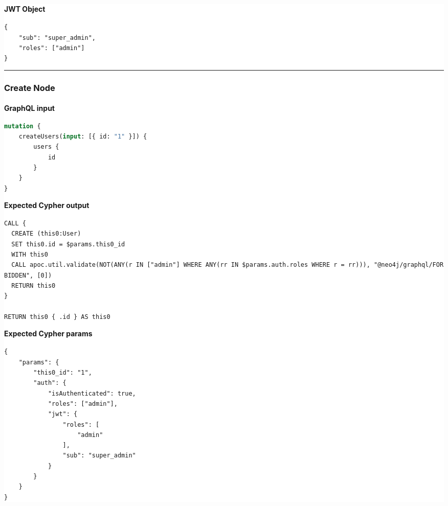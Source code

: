 **JWT Object**

```jwt
{
    "sub": "super_admin",
    "roles": ["admin"]
}
```

---

### Create Node

**GraphQL input**

```graphql
mutation {
    createUsers(input: [{ id: "1" }]) {
        users {
            id
        }
    }
}
```

**Expected Cypher output**

```cypher
CALL {
  CREATE (this0:User)
  SET this0.id = $params.this0_id
  WITH this0
  CALL apoc.util.validate(NOT(ANY(r IN ["admin"] WHERE ANY(rr IN $params.auth.roles WHERE r = rr))), "@neo4j/graphql/FORBIDDEN", [0])
  RETURN this0
}

RETURN this0 { .id } AS this0
```

**Expected Cypher params**

```cypher-params
{
    "params": {
        "this0_id": "1",
        "auth": {
            "isAuthenticated": true,
            "roles": ["admin"],
            "jwt": {
                "roles": [
                    "admin"
                ],
                "sub": "super_admin"
            }
        }
    }
}
```
